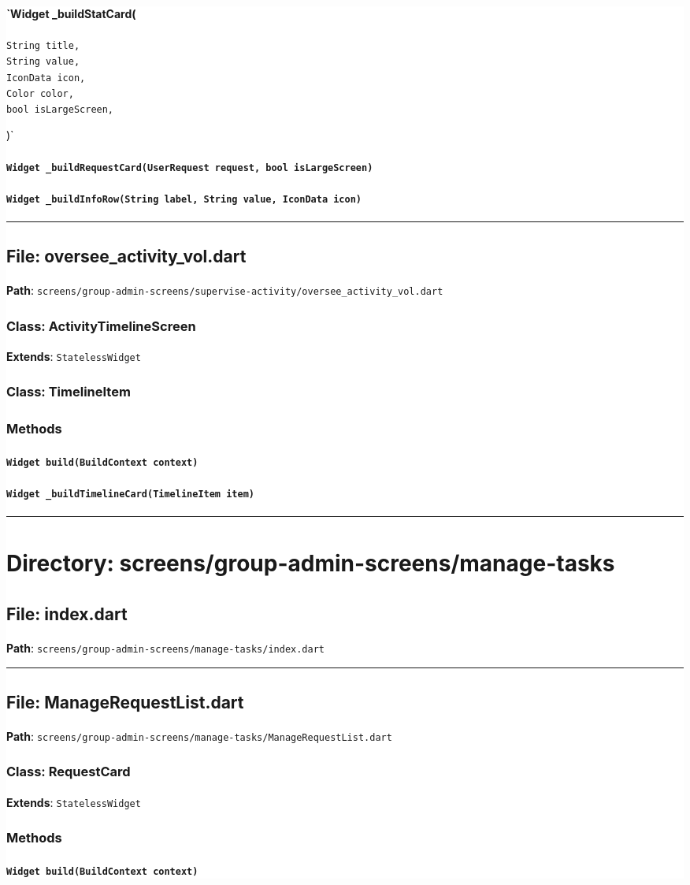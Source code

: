 #### `Widget _buildStatCard(
    String title,
    String value,
    IconData icon,
    Color color,
    bool isLargeScreen,
  )`

#### `Widget _buildRequestCard(UserRequest request, bool isLargeScreen)`

#### `Widget _buildInfoRow(String label, String value, IconData icon)`


---

## File: oversee_activity_vol.dart
**Path**: `screens/group-admin-screens/supervise-activity/oversee_activity_vol.dart`

### Class: ActivityTimelineScreen
**Extends**: `StatelessWidget`

### Class: TimelineItem

### Methods
#### `Widget build(BuildContext context)`

#### `Widget _buildTimelineCard(TimelineItem item)`


---

# Directory: screens/group-admin-screens/manage-tasks

## File: index.dart
**Path**: `screens/group-admin-screens/manage-tasks/index.dart`


---

## File: ManageRequestList.dart
**Path**: `screens/group-admin-screens/manage-tasks/ManageRequestList.dart`

### Class: RequestCard
**Extends**: `StatelessWidget`

### Methods
#### `Widget build(BuildContext context)`
